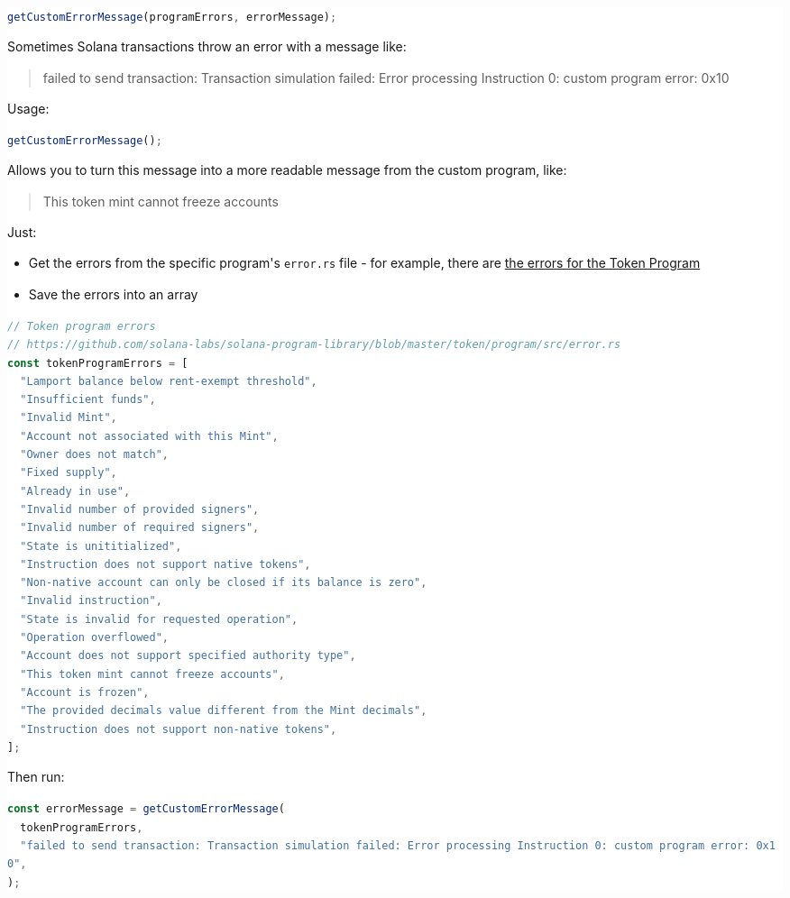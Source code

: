 ```typescript
getCustomErrorMessage(programErrors, errorMessage);
```

Sometimes Solana transactions throw an error with a message like:

> failed to send transaction: Transaction simulation failed: Error processing Instruction 0: custom
> program error: 0x10

Usage:

```typescript
getCustomErrorMessage();
```

Allows you to turn this message into a more readable message from the custom program, like:

> This token mint cannot freeze accounts

Just:

- Get the errors from the specific program's `error.rs` file - for example, there are
  [the errors for the Token Program](https://github.com/solana-labs/solana-program-library/blob/master/token/program/src/error.rs)

- Save the errors into an array

```typescript
// Token program errors
// https://github.com/solana-labs/solana-program-library/blob/master/token/program/src/error.rs
const tokenProgramErrors = [
  "Lamport balance below rent-exempt threshold",
  "Insufficient funds",
  "Invalid Mint",
  "Account not associated with this Mint",
  "Owner does not match",
  "Fixed supply",
  "Already in use",
  "Invalid number of provided signers",
  "Invalid number of required signers",
  "State is unititialized",
  "Instruction does not support native tokens",
  "Non-native account can only be closed if its balance is zero",
  "Invalid instruction",
  "State is invalid for requested operation",
  "Operation overflowed",
  "Account does not support specified authority type",
  "This token mint cannot freeze accounts",
  "Account is frozen",
  "The provided decimals value different from the Mint decimals",
  "Instruction does not support non-native tokens",
];
```

Then run:

```typescript
const errorMessage = getCustomErrorMessage(
  tokenProgramErrors,
  "failed to send transaction: Transaction simulation failed: Error processing Instruction 0: custom program error: 0x10",
);
```
